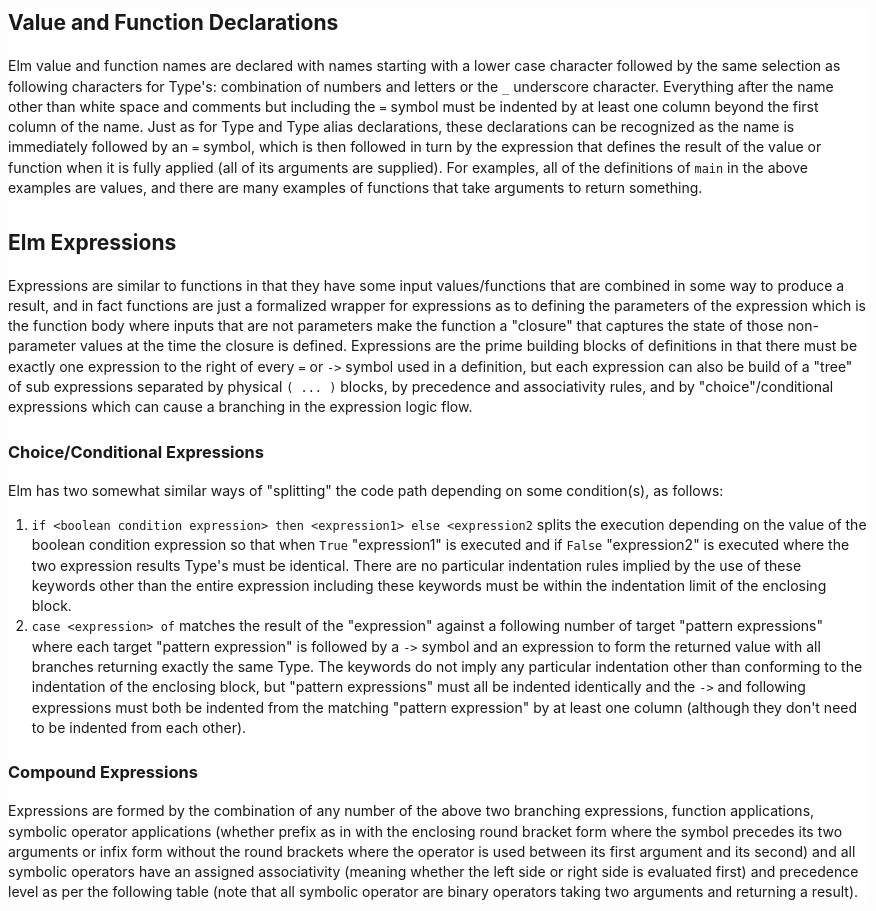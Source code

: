 ## Value and Function Declarations

Elm value and function names are declared with names starting with a lower case character followed by the same selection as following characters for Type's:  combination of numbers and letters or the `_` underscore character.  Everything after the name other than white space and comments but including the `=` symbol must be indented by at least one column beyond the first column of the name.  Just as for Type and Type alias declarations, these declarations can be recognized as the name is immediately followed by an `=` symbol, which is then followed in turn by the expression that defines the result of the value or function when it is fully applied (all of its arguments are supplied).  For examples, all of the definitions of `main` in the above examples are values, and there are many examples of functions that take arguments to return something.

## Elm Expressions

Expressions are similar to functions in that they have some input values/functions that are combined in some way to produce a result, and in fact functions are just a formalized wrapper for expressions as to defining the parameters of the expression which is the function body where inputs that are not parameters make the function a "closure" that captures the state of those non-parameter values at the time the closure is defined.  Expressions are the prime building blocks of definitions in that there must be exactly one expression to the right of every `=` or `->` symbol used in a definition, but each expression can also be build of a "tree" of sub expressions separated by physical `( ... )` blocks, by precedence and associativity rules, and by "choice"/conditional expressions which can cause a branching in the expression logic flow.

### Choice/Conditional Expressions

Elm has two somewhat similar ways of "splitting" the code path depending on some condition(s), as follows:

1. `if <boolean condition expression> then <expression1> else <expression2` splits the execution depending on the value of the boolean condition expression so that when `True` "expression1" is executed and if `False` "expression2" is executed where the two expression results Type's must be identical.  There are no particular indentation rules implied by the use of these keywords other than the entire expression including these keywords must be within the indentation limit of the enclosing block.
2. `case <expression> of` matches the result of the "expression" against a following number of target "pattern expressions" where each target "pattern expression" is followed by a `->` symbol and an expression to form the returned value with all branches returning exactly the same Type.  The keywords do not imply any particular indentation other than conforming to the indentation of the enclosing block, but "pattern expressions" must all be indented identically and the `->` and following expressions must both be indented from the matching "pattern expression" by at least one column (although they don't need to be indented from each other).

### Compound Expressions

Expressions are formed by the combination of any number of the above two branching expressions, function applications, symbolic operator applications (whether prefix as in with the enclosing round bracket form where the symbol precedes its two arguments or infix form without the round brackets where the operator is used between its first argument and its second) and all symbolic operators have an assigned associativity (meaning whether the left side or right side is evaluated first) and precedence level as per the following table (note that all symbolic operator are binary operators taking two arguments and returning a result).
